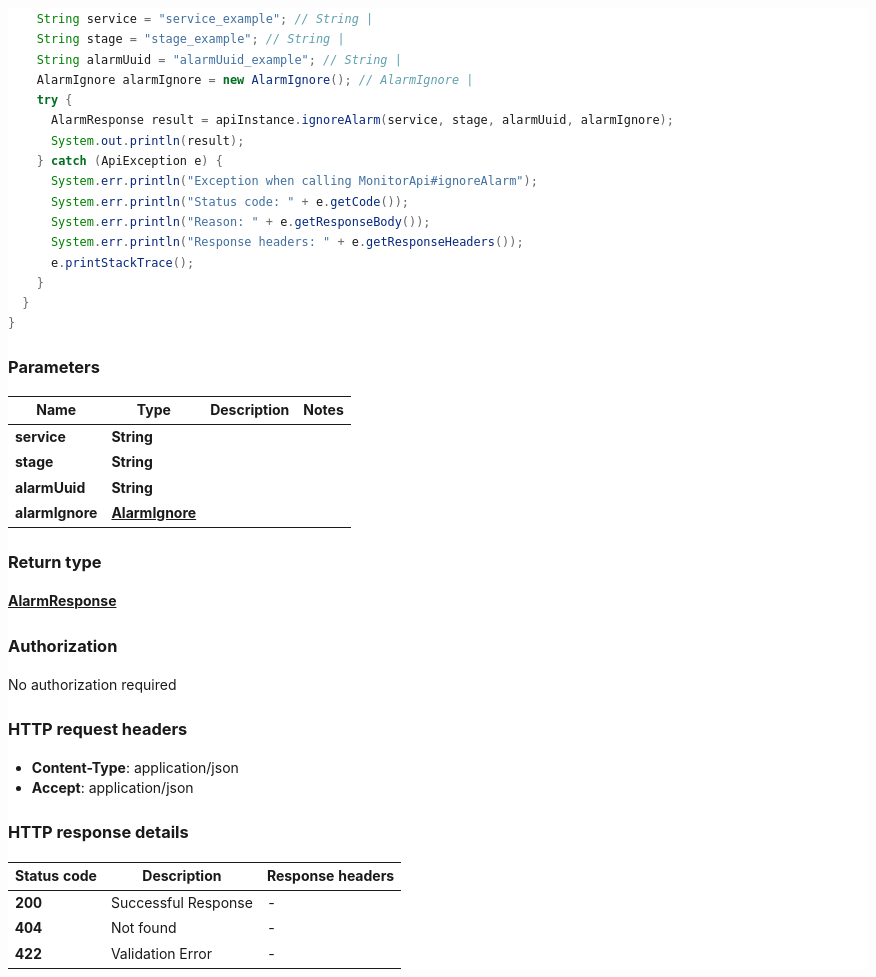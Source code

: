 ```java
    String service = "service_example"; // String | 
    String stage = "stage_example"; // String | 
    String alarmUuid = "alarmUuid_example"; // String | 
    AlarmIgnore alarmIgnore = new AlarmIgnore(); // AlarmIgnore | 
    try {
      AlarmResponse result = apiInstance.ignoreAlarm(service, stage, alarmUuid, alarmIgnore);
      System.out.println(result);
    } catch (ApiException e) {
      System.err.println("Exception when calling MonitorApi#ignoreAlarm");
      System.err.println("Status code: " + e.getCode());
      System.err.println("Reason: " + e.getResponseBody());
      System.err.println("Response headers: " + e.getResponseHeaders());
      e.printStackTrace();
    }
  }
}
```

### Parameters

| Name | Type | Description  | Notes |
|------------- | ------------- | ------------- | -------------|
| **service** | **String**|  | |
| **stage** | **String**|  | |
| **alarmUuid** | **String**|  | |
| **alarmIgnore** | [**AlarmIgnore**](AlarmIgnore.md)|  | |

### Return type

[**AlarmResponse**](AlarmResponse.md)

### Authorization

No authorization required

### HTTP request headers

 - **Content-Type**: application/json
 - **Accept**: application/json

### HTTP response details
| Status code | Description | Response headers |
|-------------|-------------|------------------|
| **200** | Successful Response |  -  |
| **404** | Not found |  -  |
| **422** | Validation Error |  -  |

